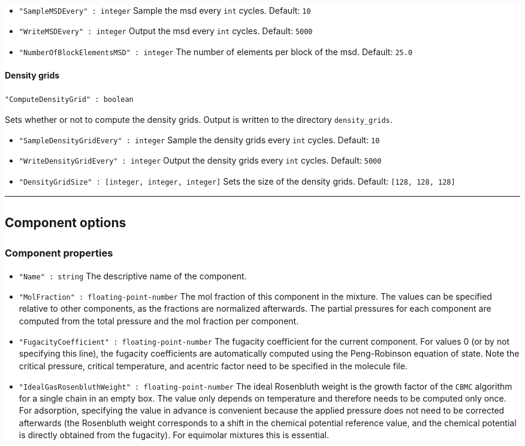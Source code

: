 -   `"SampleMSDEvery" : integer`
    Sample the msd every `int` cycles. Default: `10`

-   `"WriteMSDEvery" : integer`
    Output the msd every `int` cycles. Default: `5000`

-   `"NumberOfBlockElementsMSD" : integer`
    The number of elements per block of the msd. Default: `25.0`

#### Density grids


`"ComputeDensityGrid" : boolean`


Sets whether or not to compute the density grids.
Output is written to the directory `density_grids`.

-   `"SampleDensityGridEvery" : integer`
    Sample the density grids every `int` cycles. Default: `10`

-   `"WriteDensityGridEvery" : integer`
    Output the density grids every `int` cycles. Default: `5000`

-   `"DensityGridSize" : [integer, integer, integer]`
    Sets the size of the density grids. Default: `[128, 128, 128]`

----------------------------------------------------------------------------------

## Component options

### Component properties

-   `"Name" : string`
    The descriptive name of the component.

-   `"MolFraction" : floating-point-number`
    The mol fraction of this component in the mixture. The values can be
    specified relative to other components, as the fractions are
    normalized afterwards. The partial pressures for each component are
    computed from the total pressure and the mol fraction per component.

-   `"FugacityCoefficient" : floating-point-number`
    The fugacity coefficient for the current component. For values 0 (or
    by not specifying this line), the fugacity coefficients are
    automatically computed using the Peng-Robinson equation of state.
    Note the critical pressure, critical temperature, and acentric
    factor need to be specified in the molecule file.

-   `"IdealGasRosenbluthWeight" : floating-point-number`
    The ideal Rosenbluth weight is the growth factor of the `CBMC`
    algorithm for a single chain in an empty box. The value only depends
    on temperature and therefore needs to be computed only once. For
    adsorption, specifying the value in advance is convenient because
    the applied pressure does not need to be corrected afterwards (the
    Rosenbluth weight corresponds to a shift in the chemical potential
    reference value, and the chemical potential is directly obtained
    from the fugacity). For equimolar mixtures this is essential.

